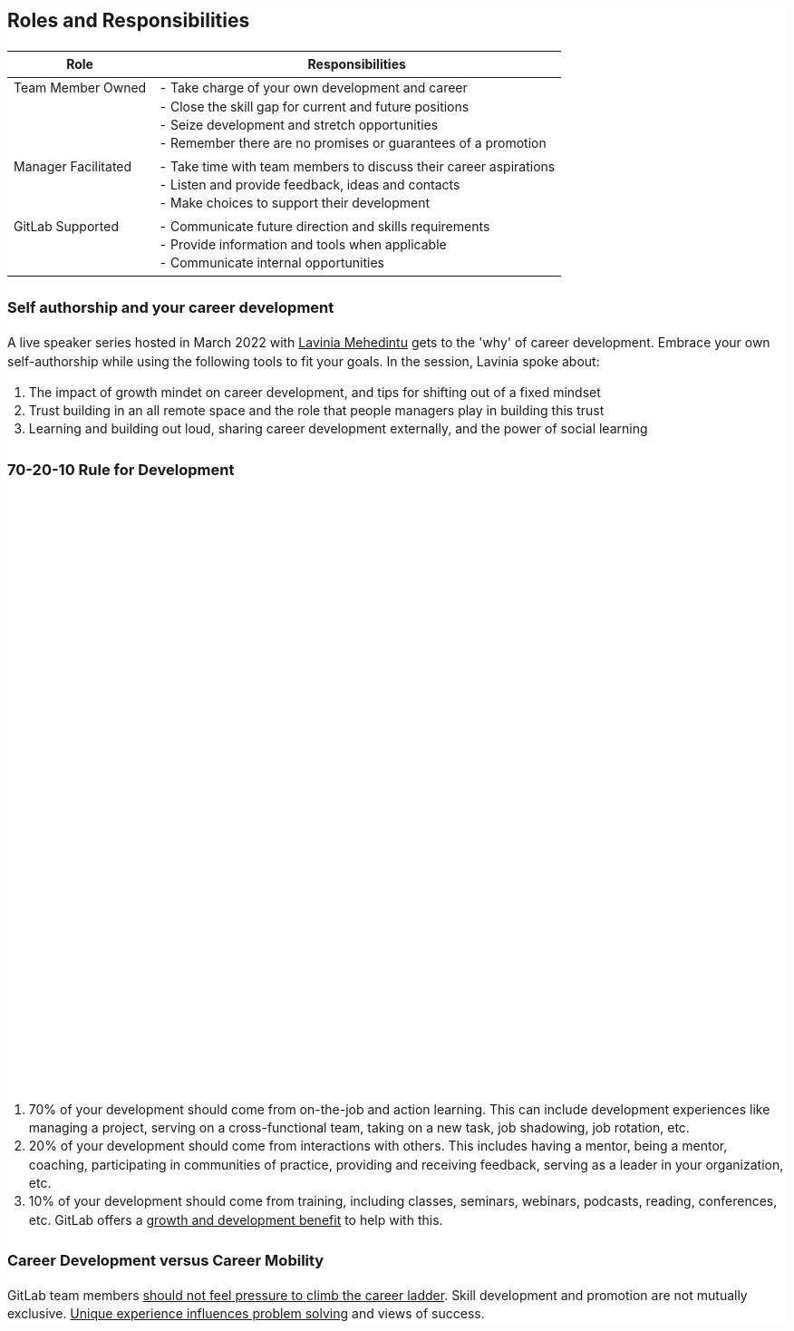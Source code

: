 ## Roles and Responsibilities

| Role | Responsibilities |
| -------- | --------------- |
| Team Member Owned | - Take charge of your own development and career<br/> - Close the skill gap for current and future positions <br/> - Seize development and stretch opportunities <br/> - Remember there are no promises or guarantees of a promotion |
| Manager Facilitated| - Take time with team members to discuss their career aspirations <br/> - Listen and provide feedback, ideas and contacts <br/> - Make choices to support their development |
| GitLab Supported | - Communicate future direction and skills requirements <br/> - Provide information and tools when applicable <br/> - Communicate internal opportunities |

### Self authorship and your career development

A live speaker series hosted in March 2022 with [Lavinia Mehedintu](https://www.linkedin.com/in/laviniamehedintu/) gets to the 'why' of career development. Embrace your own self-authorship while using the following tools to fit your goals. In the session, Lavinia spoke about:

1. The impact of growth mindet on career development, and tips for shifting out of a fixed mindset
1. Trust building in an all remote space and the role that people managers play in building this trust
1. Learning and building out loud, sharing career development externally, and the power of social learning

<figure class="video_container">
  <iframe src="https://www.youtube.com/embed/UsGlTOmM2DM" frameborder="0" allowfullscreen="true"> </iframe>
</figure>


### 70-20-10 Rule for Development

<div style="width: 100%;"><div style="position: relative; padding-bottom: 75.93%; padding-top: 0; height: 0;"><iframe frameborder="0" width="400" height="350" style="position: absolute; top: 0; left: 0; width: 100%; height: 100%;" src="https://view.genial.ly/62fd2aa9021efd0018b7c8eb" type="text/html" allowscriptaccess="always" allowfullscreen="true" scrolling="yes" allownetworking="all"></iframe> </div> </div>

1. 70% of your development should come from on-the-job and action learning.  This can include development experiences like managing a project, serving on a cross-functional team, taking on a new task, job shadowing, job rotation, etc.
1. 20% of your development should come from interactions with others.  This includes having a mentor, being a mentor, coaching, participating in communities of practice, providing and receiving feedback, serving as a leader in your organization, etc.
1. 10% of your development should come from training, including classes, seminars, webinars, podcasts, reading, conferences, etc. GitLab offers a [growth and development benefit](https://about.gitlab.com/handbook/total-rewards/benefits/general-and-entity-benefits/growth-and-development/) to help with this.


### Career Development versus Career Mobility

GitLab team members [should not feel pressure to climb the career ladder](/handbook/leadership/1-1/#key-points). Skill development and promotion are not mutually exclusive. [Unique experience influences problem solving](/company/culture/inclusion/) and views of success. 
